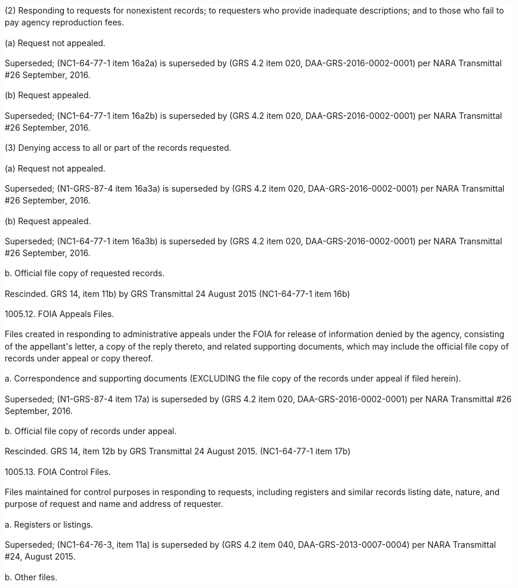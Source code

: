(2)   Responding to requests for nonexistent records; to requesters who provide inadequate descriptions; and to those who fail to pay agency reproduction fees.

(a)   Request not appealed.

Superseded; (NC1-64-77-1 item 16a2a) is superseded by (GRS 4.2 item 020, DAA-GRS-2016-0002-0001) per NARA Transmittal #26 September, 2016.

(b)   Request appealed.

Superseded; (NC1-64-77-1 item 16a2b) is superseded by (GRS 4.2 item 020, DAA-GRS-2016-0002-0001) per NARA Transmittal #26 September, 2016.

(3)   Denying access to all or part of the records requested.

(a)   Request not appealed.

Superseded; (N1-GRS-87-4 item 16a3a) is superseded by (GRS 4.2 item 020, DAA-GRS-2016-0002-0001) per NARA Transmittal #26 September, 2016.

(b)   Request appealed.

Superseded; (NC1-64-77-1 item 16a3b) is superseded by (GRS 4.2 item 020, DAA-GRS-2016-0002-0001) per NARA Transmittal #26 September, 2016.

b.	Official file copy of requested records.

Rescinded. GRS 14, item 11b) by GRS Transmittal 24
August 2015 (NC1-64-77-1 item 16b)

1005.12. FOIA Appeals Files.

Files created in responding to administrative appeals under the FOIA for release of information denied by the agency, consisting of the appellant's letter, a copy of the reply thereto, and related supporting documents, which may include the official file copy of records under appeal or copy thereof.

a.	Correspondence and supporting documents (EXCLUDING the file copy of the records under appeal if filed herein).

Superseded; (N1-GRS-87-4 item 17a) is superseded by (GRS 4.2 item 020, DAA-GRS-2016-0002-0001) per NARA Transmittal #26 September, 2016.

b.	Official file copy of records under appeal.

Rescinded. GRS 14, item 12b by GRS Transmittal 24
August 2015. (NC1-64-77-1 item 17b)

1005.13.  FOIA Control Files.

Files maintained for control purposes in responding to requests, including registers and similar records listing date, nature, and purpose of request and name and address of requester.




a.	Registers or listings.

Superseded; (NC1-64-76-3, item 11a) is superseded by (GRS 4.2 item 040, DAA-GRS-2013-0007-0004) per NARA Transmittal #24, August 2015.

b.	Other files.
